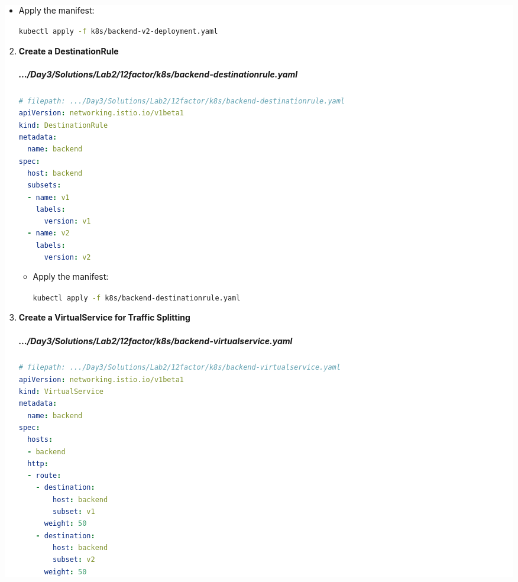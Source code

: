    - Apply the manifest:

     ```bash
     kubectl apply -f k8s/backend-v2-deployment.yaml
     ```

2. **Create a DestinationRule**

   ##### .../Day3/Solutions/Lab2/12factor/k8s/backend-destinationrule.yaml

   ```yaml
   # filepath: .../Day3/Solutions/Lab2/12factor/k8s/backend-destinationrule.yaml
   apiVersion: networking.istio.io/v1beta1
   kind: DestinationRule
   metadata:
     name: backend
   spec:
     host: backend
     subsets:
     - name: v1
       labels:
         version: v1
     - name: v2
       labels:
         version: v2
   ```

   - Apply the manifest:

     ```bash
     kubectl apply -f k8s/backend-destinationrule.yaml
     ```

3. **Create a VirtualService for Traffic Splitting**

   ##### .../Day3/Solutions/Lab2/12factor/k8s/backend-virtualservice.yaml

   ```yaml
   # filepath: .../Day3/Solutions/Lab2/12factor/k8s/backend-virtualservice.yaml
   apiVersion: networking.istio.io/v1beta1
   kind: VirtualService
   metadata:
     name: backend
   spec:
     hosts:
     - backend
     http:
     - route:
       - destination:
           host: backend
           subset: v1
         weight: 50
       - destination:
           host: backend
           subset: v2
         weight: 50
   ```

